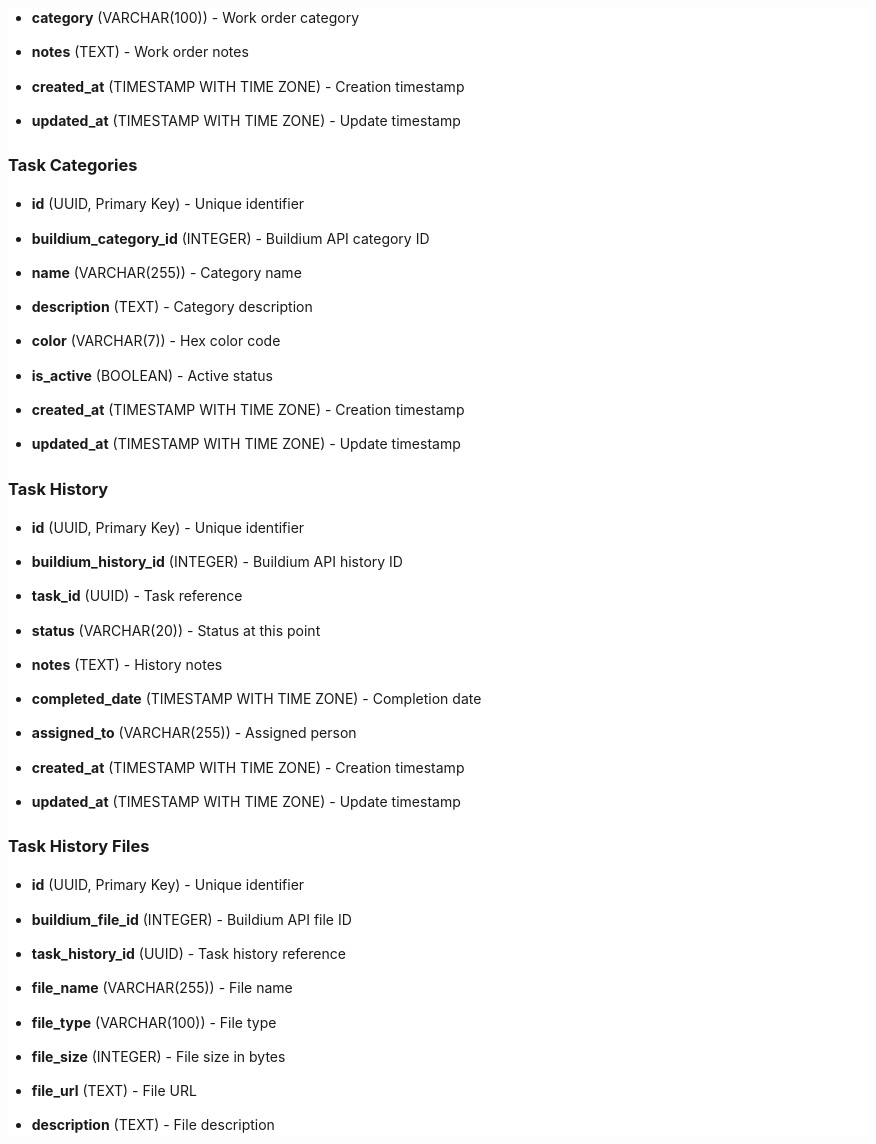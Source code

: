 - **category** (VARCHAR(100)) - Work order category

- **notes** (TEXT) - Work order notes

- **created_at** (TIMESTAMP WITH TIME ZONE) - Creation timestamp

- **updated_at** (TIMESTAMP WITH TIME ZONE) - Update timestamp

### Task Categories

- **id** (UUID, Primary Key) - Unique identifier

- **buildium_category_id** (INTEGER) - Buildium API category ID

- **name** (VARCHAR(255)) - Category name

- **description** (TEXT) - Category description

- **color** (VARCHAR(7)) - Hex color code

- **is_active** (BOOLEAN) - Active status

- **created_at** (TIMESTAMP WITH TIME ZONE) - Creation timestamp

- **updated_at** (TIMESTAMP WITH TIME ZONE) - Update timestamp

### Task History

- **id** (UUID, Primary Key) - Unique identifier

- **buildium_history_id** (INTEGER) - Buildium API history ID

- **task_id** (UUID) - Task reference

- **status** (VARCHAR(20)) - Status at this point

- **notes** (TEXT) - History notes

- **completed_date** (TIMESTAMP WITH TIME ZONE) - Completion date

- **assigned_to** (VARCHAR(255)) - Assigned person

- **created_at** (TIMESTAMP WITH TIME ZONE) - Creation timestamp

- **updated_at** (TIMESTAMP WITH TIME ZONE) - Update timestamp

### Task History Files

- **id** (UUID, Primary Key) - Unique identifier

- **buildium_file_id** (INTEGER) - Buildium API file ID

- **task_history_id** (UUID) - Task history reference

- **file_name** (VARCHAR(255)) - File name

- **file_type** (VARCHAR(100)) - File type

- **file_size** (INTEGER) - File size in bytes

- **file_url** (TEXT) - File URL

- **description** (TEXT) - File description
